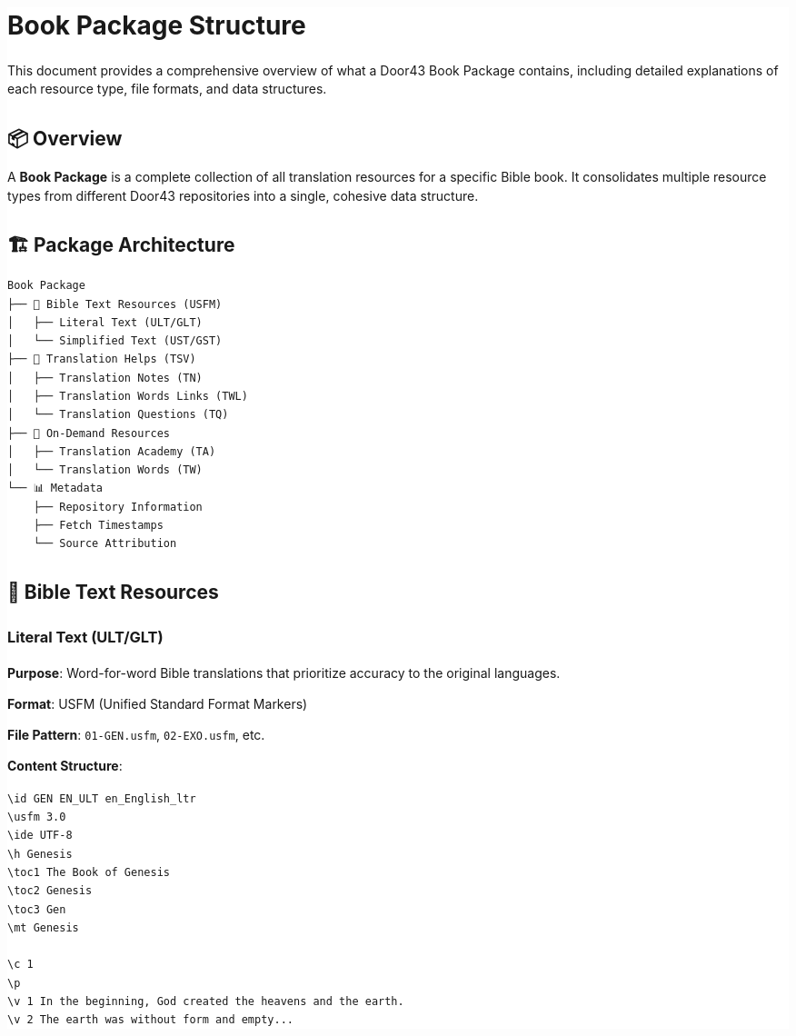 # Book Package Structure

This document provides a comprehensive overview of what a Door43 Book Package contains, including detailed explanations of each resource type, file formats, and data structures.

## 📦 Overview

A **Book Package** is a complete collection of all translation resources for a specific Bible book. It consolidates multiple resource types from different Door43 repositories into a single, cohesive data structure.

## 🏗️ Package Architecture

```
Book Package
├── 📖 Bible Text Resources (USFM)
│   ├── Literal Text (ULT/GLT)
│   └── Simplified Text (UST/GST)
├── 📝 Translation Helps (TSV)
│   ├── Translation Notes (TN)
│   ├── Translation Words Links (TWL)
│   └── Translation Questions (TQ)
├── 🔗 On-Demand Resources
│   ├── Translation Academy (TA)
│   └── Translation Words (TW)
└── 📊 Metadata
    ├── Repository Information
    ├── Fetch Timestamps
    └── Source Attribution
```

## 📖 Bible Text Resources

### Literal Text (ULT/GLT)

**Purpose**: Word-for-word Bible translations that prioritize accuracy to the original languages.

**Format**: USFM (Unified Standard Format Markers)

**File Pattern**: `01-GEN.usfm`, `02-EXO.usfm`, etc.

**Content Structure**:
```usfm
\id GEN EN_ULT en_English_ltr
\usfm 3.0
\ide UTF-8
\h Genesis
\toc1 The Book of Genesis
\toc2 Genesis
\toc3 Gen
\mt Genesis

\c 1
\p
\v 1 In the beginning, God created the heavens and the earth.
\v 2 The earth was without form and empty...
```
